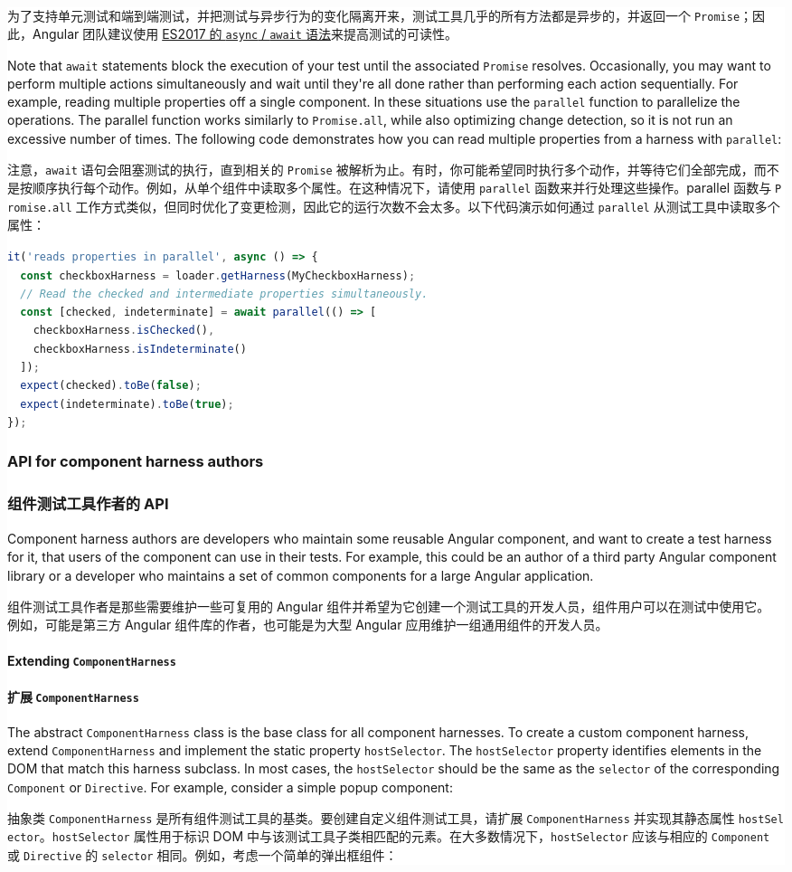 为了支持单元测试和端到端测试，并把测试与异步行为的变化隔离开来，测试工具几乎的所有方法都是异步的，并返回一个 `Promise`；因此，Angular 团队建议使用 [ES2017 的 `async` / `await` 语法](https://developer.mozilla.org/en-US/docs/Web/JavaScript/Reference/Statements/async_function)来提高测试的可读性。

Note that `await` statements block the execution of your test until the associated `Promise`
resolves. Occasionally, you may want to perform multiple actions simultaneously and wait until
they're all done rather than performing each action sequentially. For example, reading multiple
properties off a single component. In these situations use the `parallel` function to parallelize
the operations. The parallel function works similarly to `Promise.all`, while also optimizing change
detection, so it is not run an excessive number of times. The following code demonstrates how you
can read multiple properties from a harness with `parallel`:

注意，`await` 语句会阻塞测试的执行，直到相关的 `Promise` 被解析为止。有时，你可能希望同时执行多个动作，并等待它们全部完成，而不是按顺序执行每个动作。例如，从单个组件中读取多个属性。在这种情况下，请使用 `parallel` 函数来并行处理这些操作。parallel 函数与 `Promise.all` 工作方式类似，但同时优化了变更检测，因此它的运行次数不会太多。以下代码演示如何通过 `parallel` 从测试工具中读取多个属性：

```ts
it('reads properties in parallel', async () => {
  const checkboxHarness = loader.getHarness(MyCheckboxHarness);
  // Read the checked and intermediate properties simultaneously.
  const [checked, indeterminate] = await parallel(() => [
    checkboxHarness.isChecked(),
    checkboxHarness.isIndeterminate()
  ]);
  expect(checked).toBe(false);
  expect(indeterminate).toBe(true);
});
```

### API for component harness authors

### 组件测试工具作者的 API

Component harness authors are developers who maintain some reusable Angular component, and want to
create a test harness for it, that users of the component can use in their tests. For example, this
could be an author of a third party Angular component library or a developer who maintains a set of
common components for a large Angular application.

组件测试工具作者是那些需要维护一些可复用的 Angular 组件并希望为它创建一个测试工具的开发人员，组件用户可以在测试中使用它。
例如，可能是第三方 Angular 组件库的作者，也可能是为大型 Angular 应用维护一组通用组件的开发人员。

#### Extending `ComponentHarness`

#### 扩展 `ComponentHarness`

The abstract `ComponentHarness` class is the base class for all component harnesses. To create a
custom component harness, extend `ComponentHarness` and implement the static property
`hostSelector`. The `hostSelector` property identifies elements in the DOM that match this harness
subclass. In most cases, the `hostSelector` should be the same as the `selector` of the corresponding
`Component` or `Directive`. For example, consider a simple popup component:

抽象类 `ComponentHarness` 是所有组件测试工具的基类。要创建自定义组件测试工具，请扩展 `ComponentHarness` 并实现其静态属性 `hostSelector`。`hostSelector` 属性用于标识 DOM 中与该测试工具子类相匹配的元素。在大多数情况下，`hostSelector` 应该与相应的 `Component` 或 `Directive` 的 `selector` 相同。例如，考虑一个简单的弹出框组件：
